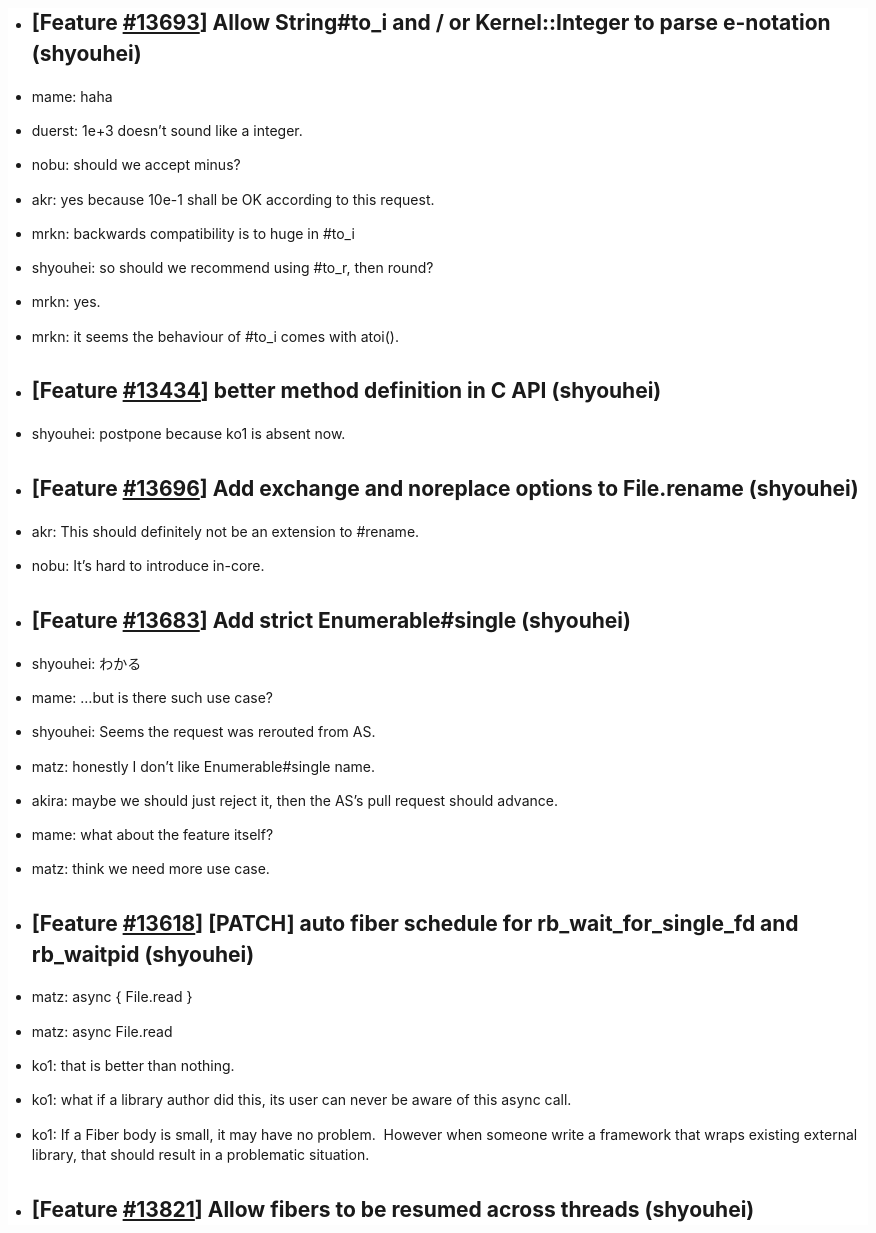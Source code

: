 - ## \[Feature [#13693](https://www.google.com/url?q=https://bugs.ruby-lang.org/issues/13693&sa=D&source=editors&ust=1686087280548098&usg=AOvVaw3anf_hNNXQu48ruBqi8w-M)\] Allow String#to\_i and / or Kernel::Integer to parse e-notation (shyouhei)


- mame: haha
- duerst: 1e+3 doesn’t sound like a integer.
- nobu: should we accept minus?
- akr: yes because 10e-1 shall be OK according to this request.
- mrkn: backwards compatibility is to huge in #to\_i
- shyouhei: so should we recommend using #to\_r, then round?
- mrkn: yes.
- mrkn: it seems the behaviour of #to\_i comes with atoi().

- ## \[Feature [#13434](https://www.google.com/url?q=https://bugs.ruby-lang.org/issues/13434&sa=D&source=editors&ust=1686087280549113&usg=AOvVaw2cxOT0ni4UA8D1u1wU6xjw)\] better method definition in C API (shyouhei)


- shyouhei: postpone because ko1 is absent now.

- ## \[Feature [#13696](https://www.google.com/url?q=https://bugs.ruby-lang.org/issues/13696&sa=D&source=editors&ust=1686087280549582&usg=AOvVaw0u2vgwWSMqrRZWPRziV6KE)\] Add exchange and noreplace options to File.rename (shyouhei)


- akr: This should definitely not be an extension to #rename.
- nobu: It’s hard to introduce in-core.

- ## \[Feature [#13683](https://www.google.com/url?q=https://bugs.ruby-lang.org/issues/13683&sa=D&source=editors&ust=1686087280550109&usg=AOvVaw2ScW1cnL3mfvvflZxyz0LT)\] Add strict Enumerable#single (shyouhei)


- shyouhei: わかる
- mame: …but is there such use case?
- shyouhei: Seems the request was rerouted from AS.
- matz: honestly I don’t like Enumerable#single name.
- akira: maybe we should just reject it, then the AS’s pull request should advance.
- mame: what about the feature itself?
- matz: think we need more use case.

- ## \[Feature [#13618](https://www.google.com/url?q=https://bugs.ruby-lang.org/issues/13618&sa=D&source=editors&ust=1686087280551188&usg=AOvVaw05fsyaWbHAKnxDoHuiw7vw)\] \[PATCH\] auto fiber schedule for rb\_wait\_for\_single\_fd and rb\_waitpid (shyouhei)


- matz: async { File.read }
- matz: async File.read
- ko1: that is better than nothing.
- ko1: what if a library author did this, its user can never be aware of this async call.
- ko1: If a Fiber body is small, it may have no problem.  However when someone write a framework that wraps existing external library, that should result in a problematic situation.

- ## \[Feature [#13821](https://www.google.com/url?q=https://bugs.ruby-lang.org/issues/13821&sa=D&source=editors&ust=1686087280552245&usg=AOvVaw08bg-bz9yjadzgB6bUwVjW)\] Allow fibers to be resumed across threads (shyouhei)
